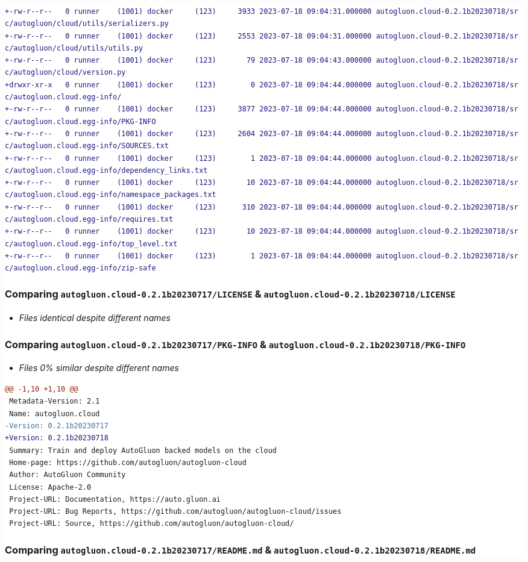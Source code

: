 ```diff
+-rw-r--r--   0 runner    (1001) docker     (123)     3933 2023-07-18 09:04:31.000000 autogluon.cloud-0.2.1b20230718/src/autogluon/cloud/utils/serializers.py
+-rw-r--r--   0 runner    (1001) docker     (123)     2553 2023-07-18 09:04:31.000000 autogluon.cloud-0.2.1b20230718/src/autogluon/cloud/utils/utils.py
+-rw-r--r--   0 runner    (1001) docker     (123)       79 2023-07-18 09:04:43.000000 autogluon.cloud-0.2.1b20230718/src/autogluon/cloud/version.py
+drwxr-xr-x   0 runner    (1001) docker     (123)        0 2023-07-18 09:04:44.000000 autogluon.cloud-0.2.1b20230718/src/autogluon.cloud.egg-info/
+-rw-r--r--   0 runner    (1001) docker     (123)     3877 2023-07-18 09:04:44.000000 autogluon.cloud-0.2.1b20230718/src/autogluon.cloud.egg-info/PKG-INFO
+-rw-r--r--   0 runner    (1001) docker     (123)     2604 2023-07-18 09:04:44.000000 autogluon.cloud-0.2.1b20230718/src/autogluon.cloud.egg-info/SOURCES.txt
+-rw-r--r--   0 runner    (1001) docker     (123)        1 2023-07-18 09:04:44.000000 autogluon.cloud-0.2.1b20230718/src/autogluon.cloud.egg-info/dependency_links.txt
+-rw-r--r--   0 runner    (1001) docker     (123)       10 2023-07-18 09:04:44.000000 autogluon.cloud-0.2.1b20230718/src/autogluon.cloud.egg-info/namespace_packages.txt
+-rw-r--r--   0 runner    (1001) docker     (123)      310 2023-07-18 09:04:44.000000 autogluon.cloud-0.2.1b20230718/src/autogluon.cloud.egg-info/requires.txt
+-rw-r--r--   0 runner    (1001) docker     (123)       10 2023-07-18 09:04:44.000000 autogluon.cloud-0.2.1b20230718/src/autogluon.cloud.egg-info/top_level.txt
+-rw-r--r--   0 runner    (1001) docker     (123)        1 2023-07-18 09:04:44.000000 autogluon.cloud-0.2.1b20230718/src/autogluon.cloud.egg-info/zip-safe
```

### Comparing `autogluon.cloud-0.2.1b20230717/LICENSE` & `autogluon.cloud-0.2.1b20230718/LICENSE`

 * *Files identical despite different names*

### Comparing `autogluon.cloud-0.2.1b20230717/PKG-INFO` & `autogluon.cloud-0.2.1b20230718/PKG-INFO`

 * *Files 0% similar despite different names*

```diff
@@ -1,10 +1,10 @@
 Metadata-Version: 2.1
 Name: autogluon.cloud
-Version: 0.2.1b20230717
+Version: 0.2.1b20230718
 Summary: Train and deploy AutoGluon backed models on the cloud
 Home-page: https://github.com/autogluon/autogluon-cloud
 Author: AutoGluon Community
 License: Apache-2.0
 Project-URL: Documentation, https://auto.gluon.ai
 Project-URL: Bug Reports, https://github.com/autogluon/autogluon-cloud/issues
 Project-URL: Source, https://github.com/autogluon/autogluon-cloud/
```

### Comparing `autogluon.cloud-0.2.1b20230717/README.md` & `autogluon.cloud-0.2.1b20230718/README.md`
